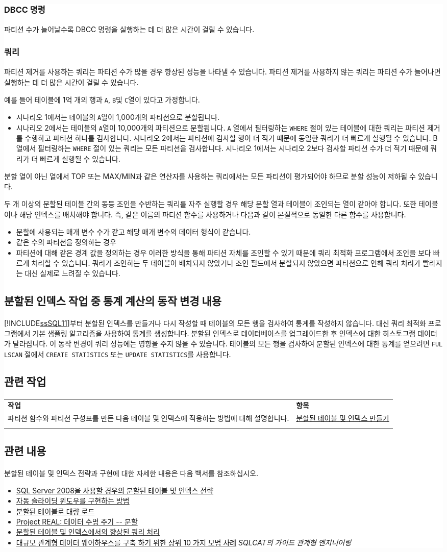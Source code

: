 ### <a name="dbcc-commands"></a>DBCC 명령  
파티션 수가 늘어날수록 DBCC 명령을 실행하는 데 더 많은 시간이 걸릴 수 있습니다.  
  
### <a name="queries"></a>쿼리  
파티션 제거를 사용하는 쿼리는 파티션 수가 많을 경우 향상된 성능을 나타낼 수 있습니다. 파티션 제거를 사용하지 않는 쿼리는 파티션 수가 늘어나면 실행하는 데 더 많은 시간이 걸릴 수 있습니다.  
  
예를 들어 테이블에 1억 개의 행과 `A`, `B`및 `C`열이 있다고 가정합니다. 
-  시나리오 1에서는 테이블의 `A`열이 1,000개의 파티션으로 분할됩니다. 
-  시나리오 2에서는 테이블의 `A`열이 10,000개의 파티션으로 분할됩니다. `A` 열에서 필터링하는 `WHERE` 절이 있는 테이블에 대한 쿼리는 파티션 제거를 수행하고 파티션 하나를 검사합니다. 시나리오 2에서는 파티션에 검사할 행이 더 적기 때문에 동일한 쿼리가 더 빠르게 실행될 수 있습니다. B 열에서 필터링하는 `WHERE` 절이 있는 쿼리는 모든 파티션을 검사합니다. 시나리오 1에서는 시나리오 2보다 검사할 파티션 수가 더 적기 때문에 쿼리가 더 빠르게 실행될 수 있습니다.  

분할 열이 아닌 열에서 TOP 또는 MAX/MIN과 같은 연산자를 사용하는 쿼리에서는 모든 파티션이 평가되어야 하므로 분할 성능이 저하될 수 있습니다.  

두 개 이상의 분할된 테이블 간의 동등 조인을 수반하는 쿼리를 자주 실행할 경우 해당 분할 열과 테이블이 조인되는 열이 같아야 합니다. 또한 테이블이나 해당 인덱스를 배치해야 합니다. 즉, 같은 이름의 파티션 함수를 사용하거나 다음과 같이 본질적으로 동일한 다른 함수를 사용합니다.
-  분할에 사용되는 매개 변수 수가 같고 해당 매개 변수의 데이터 형식이 같습니다.
-  같은 수의 파티션을 정의하는 경우
-  파티션에 대해 같은 경계 값을 정의하는 경우
이러한 방식을 통해 파티션 자체를 조인할 수 있기 때문에 쿼리 최적화 프로그램에서 조인을 보다 빠르게 처리할 수 있습니다. 쿼리가 조인하는 두 테이블이 배치되지 않았거나 조인 필드에서 분할되지 않았으면 파티션으로 인해 쿼리 처리가 빨라지는 대신 실제로 느려질 수 있습니다.

## <a name="behavior-changes-in-statistics-computation-during-partitioned-index-operations"></a>분할된 인덱스 작업 중 통계 계산의 동작 변경 내용  
 [!INCLUDE[ssSQL11](../../includes/sssql11-md.md)]부터 분할된 인덱스를 만들거나 다시 작성할 때 테이블의 모든 행을 검사하여 통계를 작성하지 않습니다. 대신 쿼리 최적화 프로그램에서 기본 샘플링 알고리즘을 사용하여 통계를 생성합니다. 분할된 인덱스로 데이터베이스를 업그레이드한 후 인덱스에 대한 히스토그램 데이터가 달라집니다. 이 동작 변경이 쿼리 성능에는 영향을 주지 않을 수 있습니다. 테이블의 모든 행을 검사하여 분할된 인덱스에 대한 통계를 얻으려면 `FULLSCAN` 절에서 `CREATE STATISTICS` 또는 `UPDATE STATISTICS`를 사용합니다.  
  
## <a name="related-tasks"></a>관련 작업  
  
|||  
|-|-|  
|**작업**|**항목**|  
|파티션 함수와 파티션 구성표를 만든 다음 테이블 및 인덱스에 적용하는 방법에 대해 설명합니다.|[분할된 테이블 및 인덱스 만들기](../../relational-databases/partitions/create-partitioned-tables-and-indexes.md)|  
|||  
  
## <a name="related-content"></a>관련 내용  
 분할된 테이블 및 인덱스 전략과 구현에 대한 자세한 내용은 다음 백서를 참조하십시오.  
-   [SQL Server 2008을 사용할 경우의 분할된 테이블 및 인덱스 전략](https://msdn.microsoft.com/library/dd578580\(SQL.100\).aspx)    
-   [자동 슬라이딩 윈도우를 구현하는 방법](https://msdn.microsoft.com/library/aa964122\(SQL.90\).aspx)    
-   [분할된 테이블로 대량 로드](https://msdn.microsoft.com/library/cc966380.aspx)    
-   [Project REAL: 데이터 수명 주기 -- 분할](https://technet.microsoft.com/library/cc966424.aspx)    
-   [분할된 테이블 및 인덱스에서의 향상된 쿼리 처리](https://msdn.microsoft.com/library/ms345599.aspx)    
-   [대규모 관계형 데이터 웨어하우스를 구축 하기 위한 상위 10 가지 모범 사례](https://download.microsoft.com/download/0/F/B/0FBFAA46-2BFD-478F-8E56-7BF3C672DF9D/SQLCAT's%20Guide%20to%20Relational%20Engine.pdf) _SQLCAT의 가이드 관계형 엔지니어링_
  
  
